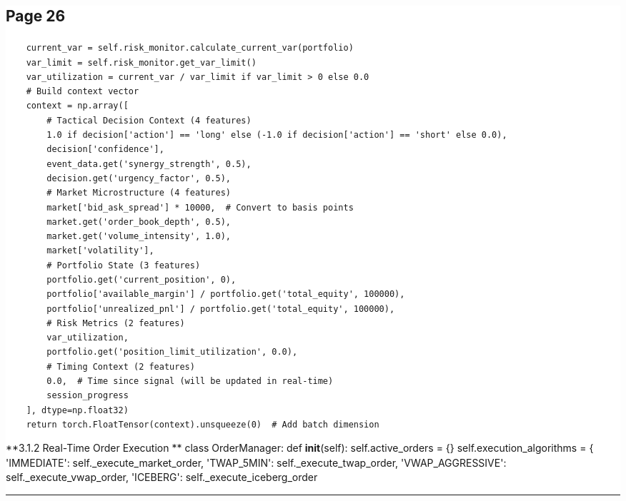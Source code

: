 
## Page 26

        current_var = self.risk_monitor.calculate_current_var(portfolio) 
        var_limit = self.risk_monitor.get_var_limit() 
        var_utilization = current_var / var_limit if var_limit > 0 else 0.0 
        # Build context vector 
        context = np.array([ 
            # Tactical Decision Context (4 features) 
            1.0 if decision['action'] == 'long' else (-1.0 if decision['action'] == 'short' else 0.0), 
            decision['confidence'], 
            event_data.get('synergy_strength', 0.5), 
            decision.get('urgency_factor', 0.5), 
            # Market Microstructure (4 features) 
            market['bid_ask_spread'] * 10000,  # Convert to basis points 
            market.get('order_book_depth', 0.5), 
            market.get('volume_intensity', 1.0), 
            market['volatility'], 
            # Portfolio State (3 features) 
            portfolio.get('current_position', 0), 
            portfolio['available_margin'] / portfolio.get('total_equity', 100000), 
            portfolio['unrealized_pnl'] / portfolio.get('total_equity', 100000), 
            # Risk Metrics (2 features) 
            var_utilization, 
            portfolio.get('position_limit_utilization', 0.0), 
            # Timing Context (2 features) 
            0.0,  # Time since signal (will be updated in real-time) 
            session_progress 
        ], dtype=np.float32) 
        return torch.FloatTensor(context).unsqueeze(0)  # Add batch dimension 
**3.1.2 Real-Time Order Execution **
class OrderManager: 
    def __init__(self): 
        self.active_orders = {} 
        self.execution_algorithms = { 
            'IMMEDIATE': self._execute_market_order, 
            'TWAP_5MIN': self._execute_twap_order, 
            'VWAP_AGGRESSIVE': self._execute_vwap_order, 
            'ICEBERG': self._execute_iceberg_order 

---
